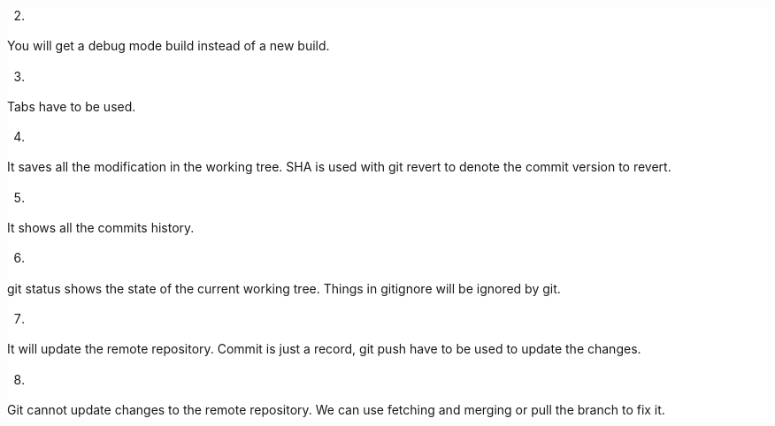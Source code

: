 2. 
You will get a debug mode build instead of a new build. 

3. 
Tabs have to be used. 

4. 
It saves all the modification in the working tree. 
SHA is used with git revert to denote the commit version to revert.

5. 
It shows all the commits history. 

6. 
git status shows the state of the current working tree.
Things in gitignore will be ignored by git. 

7. 
It will update the remote repository. 
Commit is just a record, git push have to be used to update the changes. 

8. 
Git cannot update changes to the remote repository. 
We can use fetching and merging or pull the branch to fix it. 